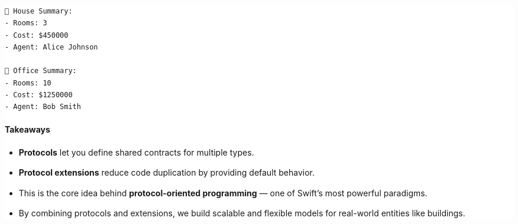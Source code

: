 ```
📍 House Summary:
- Rooms: 3
- Cost: $450000
- Agent: Alice Johnson

📍 Office Summary:
- Rooms: 10
- Cost: $1250000
- Agent: Bob Smith
```


#### Takeaways

* **Protocols** let you define shared contracts for multiple types.

* **Protocol extensions** reduce code duplication by providing default behavior.

* This is the core idea behind **protocol-oriented programming** — one of Swift’s most powerful paradigms.

- By combining protocols and extensions, we build scalable and flexible models for real-world entities like buildings.


